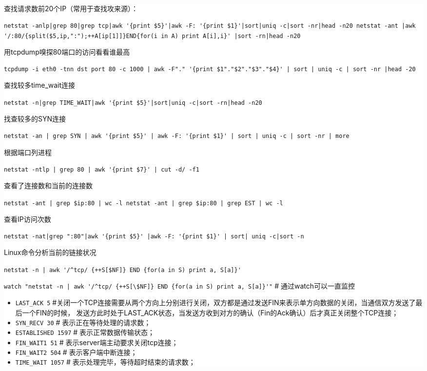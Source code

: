 查找请求数前20个IP（常用于查找攻来源）：

```shell
netstat -anlp|grep 80|grep tcp|awk '{print $5}'|awk -F: '{print $1}'|sort|uniq -c|sort -nr|head -n20 netstat -ant |awk '/:80/{split($5,ip,":");++A[ip[1]]}END{for(i in A) print A[i],i}' |sort -rn|head -n20
```

用tcpdump嗅探80端口的访问看看谁最高

```shell
tcpdump -i eth0 -tnn dst port 80 -c 1000 | awk -F"." '{print $1"."$2"."$3"."$4}' | sort | uniq -c | sort -nr |head -20
```

查找较多time_wait连接

```shell
netstat -n|grep TIME_WAIT|awk '{print $5}'|sort|uniq -c|sort -rn|head -n20
```

找查较多的SYN连接

```shell
netstat -an | grep SYN | awk '{print $5}' | awk -F: '{print $1}' | sort | uniq -c | sort -nr | more
```

根据端口列进程

```shell
netstat -ntlp | grep 80 | awk '{print $7}' | cut -d/ -f1
```

查看了连接数和当前的连接数

```shell
netstat -ant | grep $ip:80 | wc -l netstat -ant | grep $ip:80 | grep EST | wc -l
```

查看IP访问次数

```shell
netstat -nat|grep ":80"|awk '{print $5}' |awk -F: '{print $1}' | sort| uniq -c|sort -n
```

Linux命令分析当前的链接状况

```shell
netstat -n | awk '/^tcp/ {++S[$NF]} END {for(a in S) print a, S[a]}'
```

`watch "netstat -n | awk '/^tcp/ {++S[\$NF]} END {for(a in S) print a, S[a]}'"` # 通过watch可以一直监控

- `LAST_ACK 5` #关闭一个TCP连接需要从两个方向上分别进行关闭，双方都是通过发送FIN来表示单方向数据的关闭，当通信双方发送了最后一个FIN的时候，
发送方此时处于LAST_ACK状态，当发送方收到对方的确认（Fin的Ack确认）后才真正关闭整个TCP连接；
- `SYN_RECV 30` # 表示正在等待处理的请求数；
- `ESTABLISHED 1597` # 表示正常数据传输状态；
- `FIN_WAIT1 51` # 表示server端主动要求关闭tcp连接；
- `FIN_WAIT2 504` # 表示客户端中断连接；
- `TIME_WAIT 1057` # 表示处理完毕，等待超时结束的请求数；




